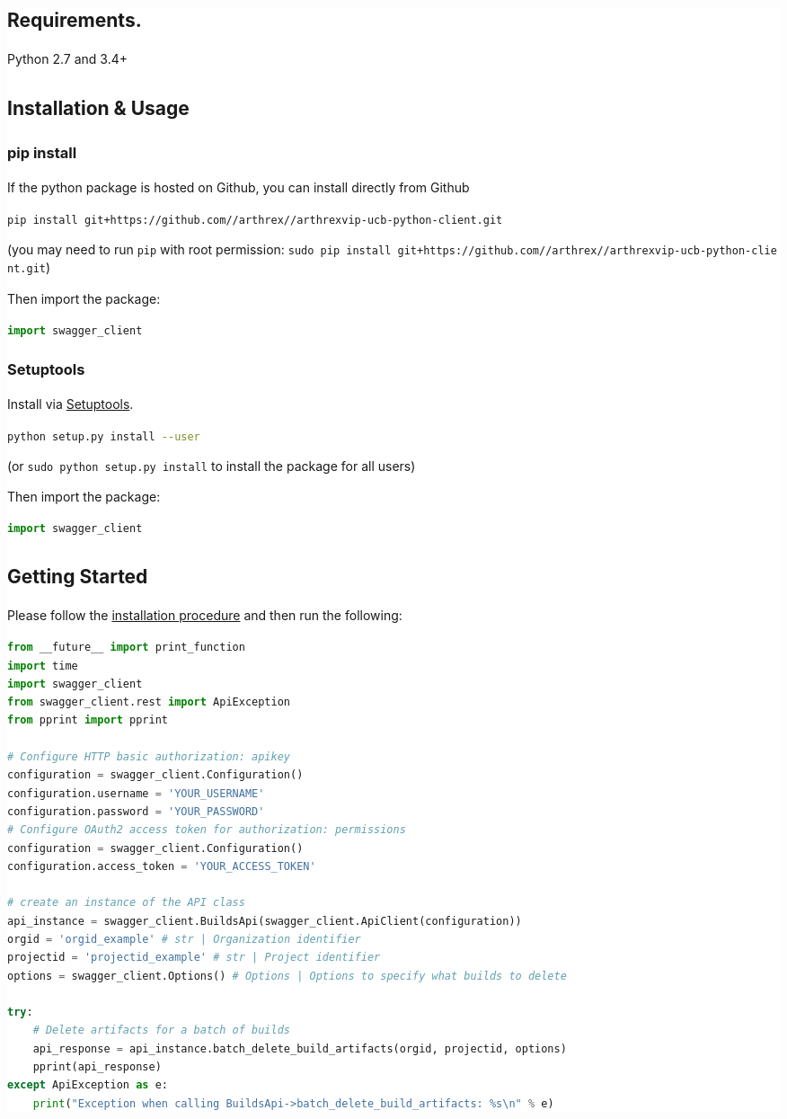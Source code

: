 ## Requirements.

Python 2.7 and 3.4+

## Installation & Usage
### pip install

If the python package is hosted on Github, you can install directly from Github

```sh
pip install git+https://github.com//arthrex//arthrexvip-ucb-python-client.git
```
(you may need to run `pip` with root permission: `sudo pip install git+https://github.com//arthrex//arthrexvip-ucb-python-client.git`)

Then import the package:
```python
import swagger_client 
```

### Setuptools

Install via [Setuptools](http://pypi.python.org/pypi/setuptools).

```sh
python setup.py install --user
```
(or `sudo python setup.py install` to install the package for all users)

Then import the package:
```python
import swagger_client
```

## Getting Started

Please follow the [installation procedure](#installation--usage) and then run the following:

```python
from __future__ import print_function
import time
import swagger_client
from swagger_client.rest import ApiException
from pprint import pprint

# Configure HTTP basic authorization: apikey
configuration = swagger_client.Configuration()
configuration.username = 'YOUR_USERNAME'
configuration.password = 'YOUR_PASSWORD'
# Configure OAuth2 access token for authorization: permissions
configuration = swagger_client.Configuration()
configuration.access_token = 'YOUR_ACCESS_TOKEN'

# create an instance of the API class
api_instance = swagger_client.BuildsApi(swagger_client.ApiClient(configuration))
orgid = 'orgid_example' # str | Organization identifier
projectid = 'projectid_example' # str | Project identifier
options = swagger_client.Options() # Options | Options to specify what builds to delete

try:
    # Delete artifacts for a batch of builds
    api_response = api_instance.batch_delete_build_artifacts(orgid, projectid, options)
    pprint(api_response)
except ApiException as e:
    print("Exception when calling BuildsApi->batch_delete_build_artifacts: %s\n" % e)

```